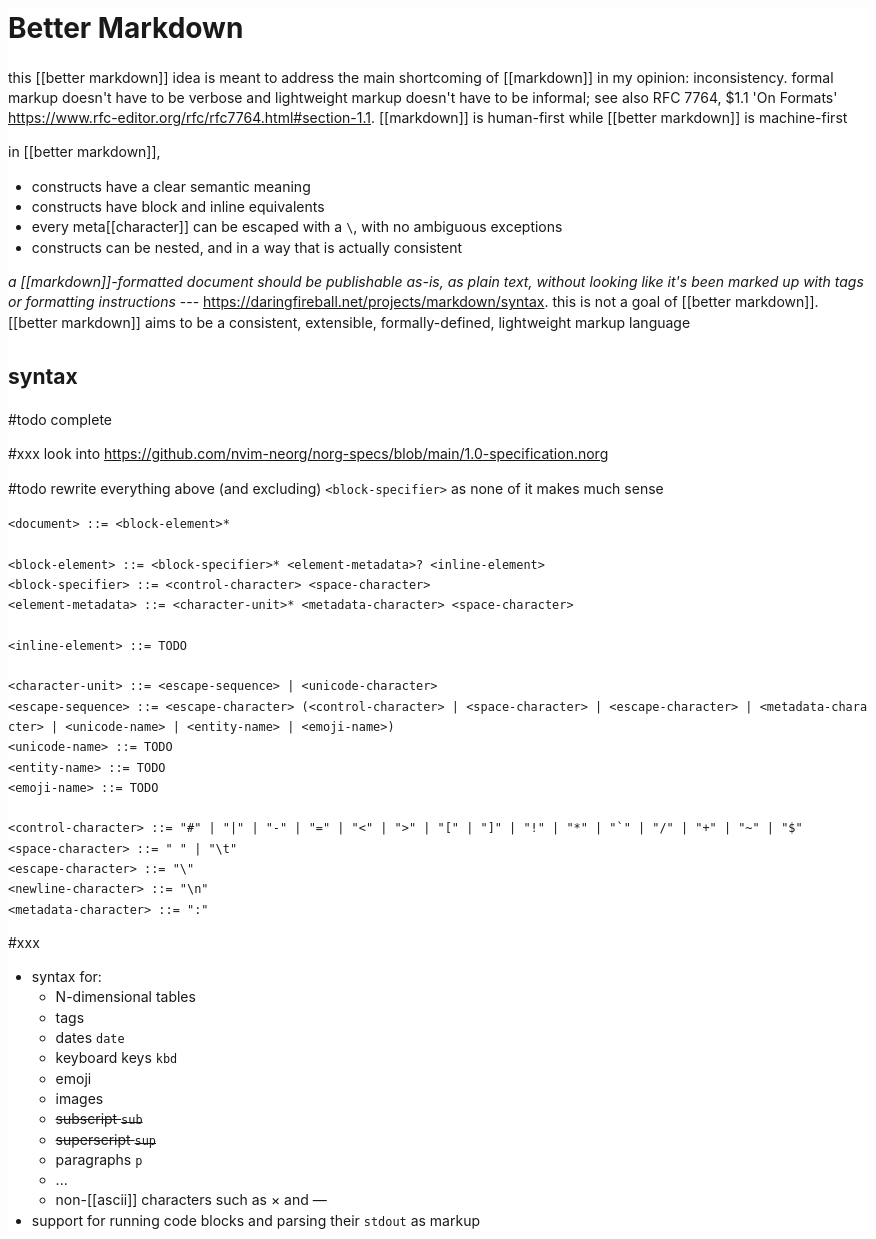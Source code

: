 # Better Markdown

this [[better markdown]] idea is meant to address the main shortcoming of [[markdown]] in my opinion: inconsistency. formal markup doesn't have to be verbose and lightweight markup doesn't have to be informal; see also RFC 7764, $1.1 'On Formats' <https://www.rfc-editor.org/rfc/rfc7764.html#section-1.1>. [[markdown]] is human-first while [[better markdown]] is machine-first

in [[better markdown]],

- constructs have a clear semantic meaning
- constructs have block and inline equivalents
- every meta[[character]] can be escaped with a `\`, with no ambiguous exceptions
- constructs can be nested, and in a way that is actually consistent

_a [[markdown]]-formatted document should be publishable as-is, as plain text, without looking like it's been marked up with tags or formatting instructions_ --- <https://daringfireball.net/projects/markdown/syntax>. this is not a goal of [[better markdown]]. [[better markdown]] aims to be a consistent, extensible, formally-defined, lightweight markup language

## syntax

#todo complete

#xxx look into <https://github.com/nvim-neorg/norg-specs/blob/main/1.0-specification.norg>

#todo rewrite everything above (and excluding) `<block-specifier>` as none of it makes much sense

```bnf
<document> ::= <block-element>*

<block-element> ::= <block-specifier>* <element-metadata>? <inline-element>
<block-specifier> ::= <control-character> <space-character>
<element-metadata> ::= <character-unit>* <metadata-character> <space-character>

<inline-element> ::= TODO

<character-unit> ::= <escape-sequence> | <unicode-character>
<escape-sequence> ::= <escape-character> (<control-character> | <space-character> | <escape-character> | <metadata-character> | <unicode-name> | <entity-name> | <emoji-name>)
<unicode-name> ::= TODO
<entity-name> ::= TODO
<emoji-name> ::= TODO

<control-character> ::= "#" | "|" | "-" | "=" | "<" | ">" | "[" | "]" | "!" | "*" | "`" | "/" | "+" | "~" | "$"
<space-character> ::= " " | "\t"
<escape-character> ::= "\"
<newline-character> ::= "\n"
<metadata-character> ::= ":"
```

#xxx

- syntax for:
  - N-dimensional tables
  - tags
  - dates `date`
  - keyboard keys `kbd`
  - emoji
  - images
  - ~~subscript `sub`~~
  - ~~superscript `sup`~~
  - paragraphs `p`
  - ...
  - non-[[ascii]] characters such as × and —
- support for running code blocks and parsing their `stdout` as markup